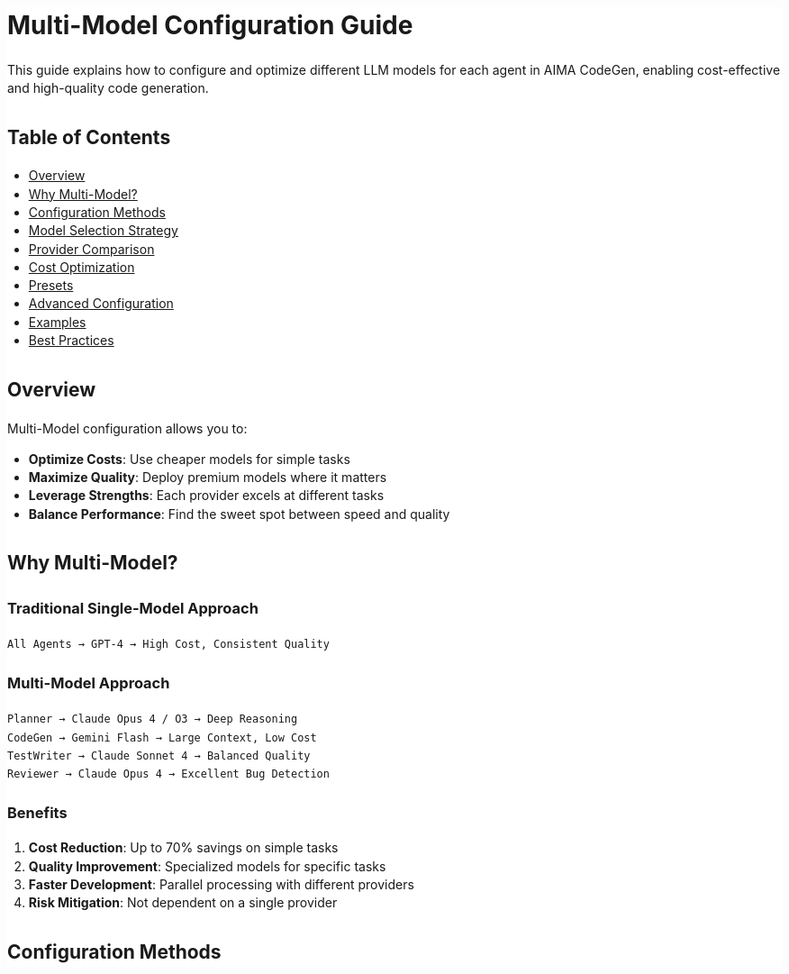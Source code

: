 # Multi-Model Configuration Guide

This guide explains how to configure and optimize different LLM models for each agent in AIMA CodeGen, enabling cost-effective and high-quality code generation.

## Table of Contents
- [Overview](#overview)
- [Why Multi-Model?](#why-multi-model)
- [Configuration Methods](#configuration-methods)
- [Model Selection Strategy](#model-selection-strategy)
- [Provider Comparison](#provider-comparison)
- [Cost Optimization](#cost-optimization)
- [Presets](#presets)
- [Advanced Configuration](#advanced-configuration)
- [Examples](#examples)
- [Best Practices](#best-practices)

## Overview

Multi-Model configuration allows you to:
- **Optimize Costs**: Use cheaper models for simple tasks
- **Maximize Quality**: Deploy premium models where it matters
- **Leverage Strengths**: Each provider excels at different tasks
- **Balance Performance**: Find the sweet spot between speed and quality

## Why Multi-Model?

### Traditional Single-Model Approach
```
All Agents → GPT-4 → High Cost, Consistent Quality
```

### Multi-Model Approach
```
Planner → Claude Opus 4 / O3 → Deep Reasoning
CodeGen → Gemini Flash → Large Context, Low Cost
TestWriter → Claude Sonnet 4 → Balanced Quality  
Reviewer → Claude Opus 4 → Excellent Bug Detection
```

### Benefits

1. **Cost Reduction**: Up to 70% savings on simple tasks
2. **Quality Improvement**: Specialized models for specific tasks
3. **Faster Development**: Parallel processing with different providers
4. **Risk Mitigation**: Not dependent on a single provider

## Configuration Methods
